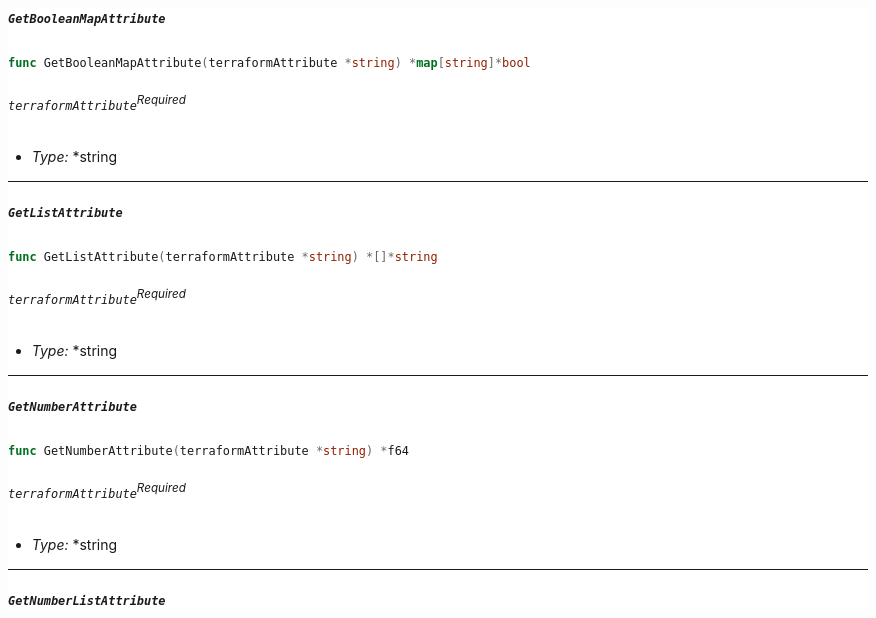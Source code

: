 ##### `GetBooleanMapAttribute` <a name="GetBooleanMapAttribute" id="@cdktf/provider-cloudflare.apiShieldOperation.ApiShieldOperationFeaturesConfidenceIntervalsOutputReference.getBooleanMapAttribute"></a>

```go
func GetBooleanMapAttribute(terraformAttribute *string) *map[string]*bool
```

###### `terraformAttribute`<sup>Required</sup> <a name="terraformAttribute" id="@cdktf/provider-cloudflare.apiShieldOperation.ApiShieldOperationFeaturesConfidenceIntervalsOutputReference.getBooleanMapAttribute.parameter.terraformAttribute"></a>

- *Type:* *string

---

##### `GetListAttribute` <a name="GetListAttribute" id="@cdktf/provider-cloudflare.apiShieldOperation.ApiShieldOperationFeaturesConfidenceIntervalsOutputReference.getListAttribute"></a>

```go
func GetListAttribute(terraformAttribute *string) *[]*string
```

###### `terraformAttribute`<sup>Required</sup> <a name="terraformAttribute" id="@cdktf/provider-cloudflare.apiShieldOperation.ApiShieldOperationFeaturesConfidenceIntervalsOutputReference.getListAttribute.parameter.terraformAttribute"></a>

- *Type:* *string

---

##### `GetNumberAttribute` <a name="GetNumberAttribute" id="@cdktf/provider-cloudflare.apiShieldOperation.ApiShieldOperationFeaturesConfidenceIntervalsOutputReference.getNumberAttribute"></a>

```go
func GetNumberAttribute(terraformAttribute *string) *f64
```

###### `terraformAttribute`<sup>Required</sup> <a name="terraformAttribute" id="@cdktf/provider-cloudflare.apiShieldOperation.ApiShieldOperationFeaturesConfidenceIntervalsOutputReference.getNumberAttribute.parameter.terraformAttribute"></a>

- *Type:* *string

---

##### `GetNumberListAttribute` <a name="GetNumberListAttribute" id="@cdktf/provider-cloudflare.apiShieldOperation.ApiShieldOperationFeaturesConfidenceIntervalsOutputReference.getNumberListAttribute"></a>
